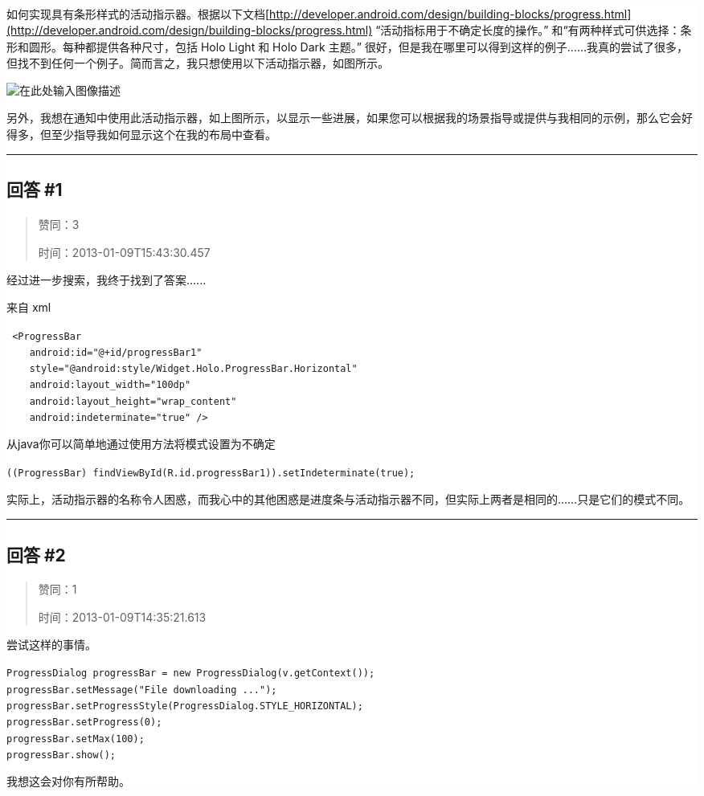 如何实现具有条形样式的活动指示器。根据以下文档[http://developer.android.com/design/building-blocks/progress.html](http://developer.android.com/design/building-blocks/progress.html) “活动指标用于不确定长度的操作。” 和“有两种样式可供选择：条形和圆形。每种都提供各种尺寸，包括 Holo Light 和 Holo Dark 主题。” 很好，但是我在哪里可以得到这样的例子……我真的尝试了很多，但找不到任何一个例子。简而言之，我只想使用以下活动指示器，如图所示。

![在此处输入图像描述](../Images/f05b256f6921e718c0e9a86a1907c2a3.png)

另外，我想在通知中使用此活动指示器，如上图所示，以显示一些进展，如果您可以根据我的场景指导或提供与我相同的示例，那么它会好得多，但至少指导我如何显示这个在我的布局中查看。

* * *

## 回答 #1

> 赞同：3
> 
> 时间：2013-01-09T15:43:30.457

经过进一步搜索，我终于找到了答案......

来自 xml

```
 <ProgressBar
    android:id="@+id/progressBar1"
    style="@android:style/Widget.Holo.ProgressBar.Horizontal"
    android:layout_width="100dp"
    android:layout_height="wrap_content"
    android:indeterminate="true" /> 
```

从java你可以简单地通过使用方法将模式设置为不确定

```
((ProgressBar) findViewById(R.id.progressBar1)).setIndeterminate(true); 
```

实际上，活动指示器的名称令人困惑，而我心中的其他困惑是进度条与活动指示器不同，但实际上两者是相同的……只是它们的模式不同。

* * *

## 回答 #2

> 赞同：1
> 
> 时间：2013-01-09T14:35:21.613

尝试这样的事情。

```
ProgressDialog progressBar = new ProgressDialog(v.getContext());
progressBar.setMessage("File downloading ...");
progressBar.setProgressStyle(ProgressDialog.STYLE_HORIZONTAL);
progressBar.setProgress(0);
progressBar.setMax(100);
progressBar.show(); 
```

我想这会对你有所帮助。
